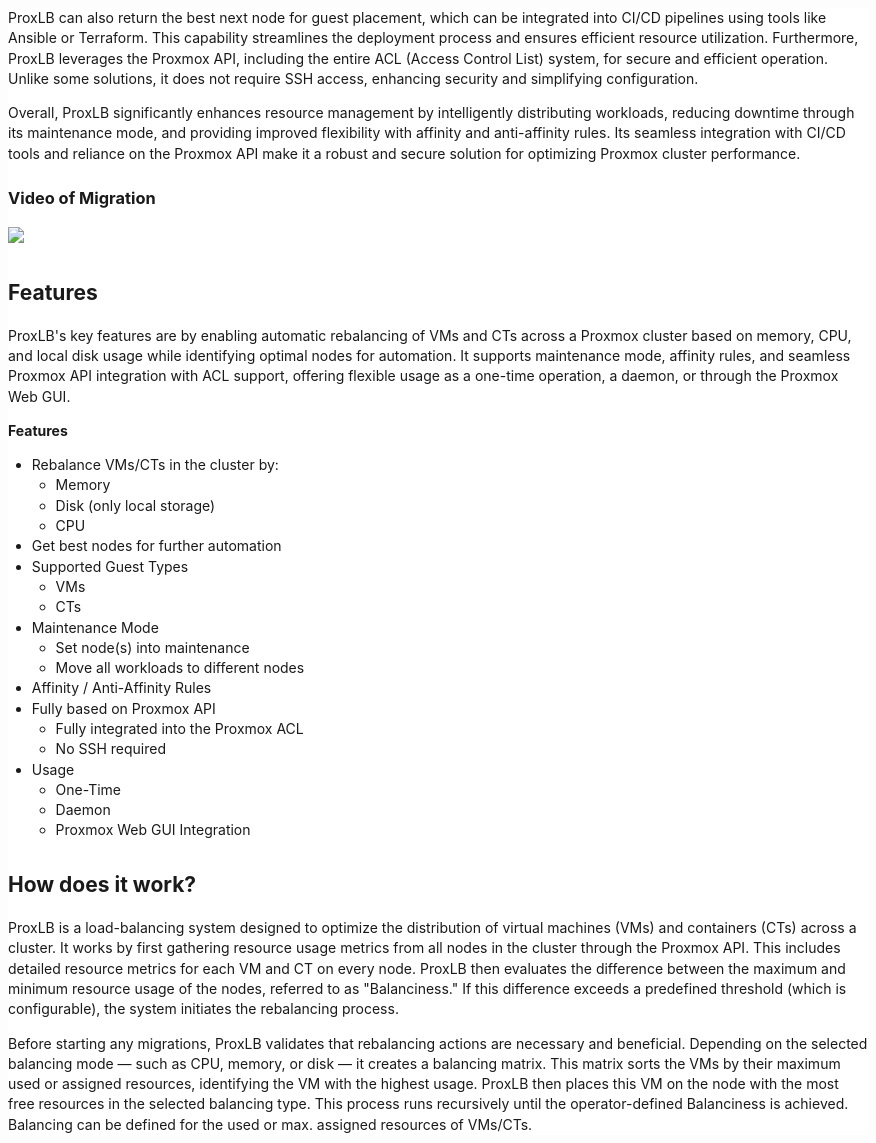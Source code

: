ProxLB can also return the best next node for guest placement, which can be integrated into CI/CD pipelines using tools like Ansible or Terraform. This capability streamlines the deployment process and ensures efficient resource utilization. Furthermore, ProxLB leverages the Proxmox API, including the entire ACL (Access Control List) system, for secure and efficient operation. Unlike some solutions, it does not require SSH access, enhancing security and simplifying configuration.

Overall, ProxLB significantly enhances resource management by intelligently distributing workloads, reducing downtime through its maintenance mode, and providing improved flexibility with affinity and anti-affinity rules. Its seamless integration with CI/CD tools and reliance on the Proxmox API make it a robust and secure solution for optimizing Proxmox cluster performance.

### Video of Migration
<img src="https://cdn.gyptazy.com/images/proxlb-rebalancing-demo.gif"/>

## Features
ProxLB's key features are by enabling automatic rebalancing of VMs and CTs across a Proxmox cluster based on memory, CPU, and local disk usage while identifying optimal nodes for automation. It supports maintenance mode, affinity rules, and seamless Proxmox API integration with ACL support, offering flexible usage as a one-time operation, a daemon, or through the Proxmox Web GUI.

**Features**
* Rebalance VMs/CTs in the cluster by:
  * Memory
  * Disk (only local storage)
  * CPU
* Get best nodes for further automation
* Supported Guest Types
  * VMs
  * CTs
* Maintenance Mode
  * Set node(s) into maintenance
  * Move all workloads to different nodes
* Affinity / Anti-Affinity Rules
* Fully based on Proxmox API
  * Fully integrated into the Proxmox ACL
  * No SSH required
* Usage
  * One-Time
  * Daemon
  * Proxmox Web GUI Integration

## How does it work?
ProxLB is a load-balancing system designed to optimize the distribution of virtual machines (VMs) and containers (CTs) across a cluster. It works by first gathering resource usage metrics from all nodes in the cluster through the Proxmox API. This includes detailed resource metrics for each VM and CT on every node. ProxLB then evaluates the difference between the maximum and minimum resource usage of the nodes, referred to as "Balanciness." If this difference exceeds a predefined threshold (which is configurable), the system initiates the rebalancing process.

Before starting any migrations, ProxLB validates that rebalancing actions are necessary and beneficial. Depending on the selected balancing mode — such as CPU, memory, or disk — it creates a balancing matrix. This matrix sorts the VMs by their maximum used or assigned resources, identifying the VM with the highest usage. ProxLB then places this VM on the node with the most free resources in the selected balancing type. This process runs recursively until the operator-defined Balanciness is achieved. Balancing can be defined for the used or max. assigned resources of VMs/CTs.
